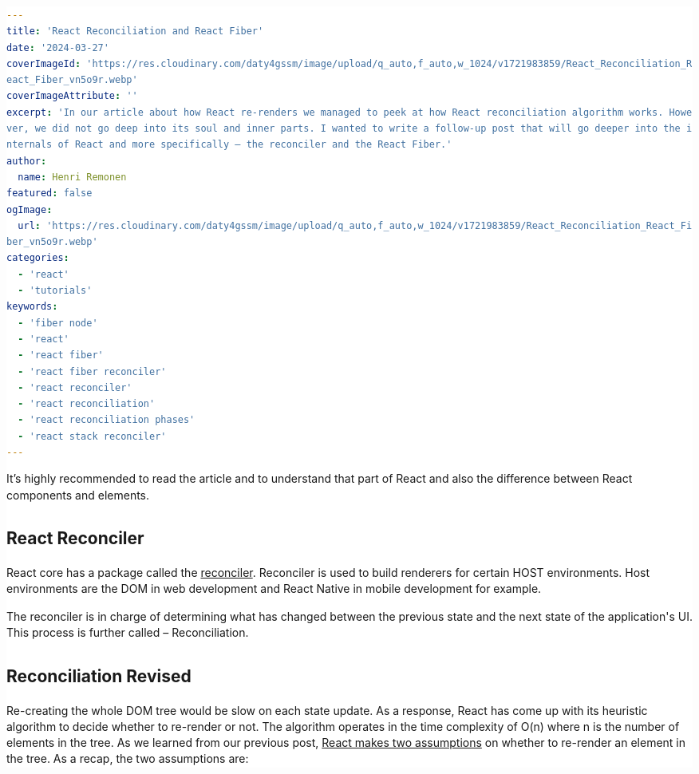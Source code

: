 ```yaml
---
title: 'React Reconciliation and React Fiber'
date: '2024-03-27'
coverImageId: 'https://res.cloudinary.com/daty4gssm/image/upload/q_auto,f_auto,w_1024/v1721983859/React_Reconciliation_React_Fiber_vn5o9r.webp'
coverImageAttribute: ''
excerpt: 'In our article about how React re-renders we managed to peek at how React reconciliation algorithm works. However, we did not go deep into its soul and inner parts. I wanted to write a follow-up post that will go deeper into the internals of React and more specifically – the reconciler and the React Fiber.'
author:
  name: Henri Remonen
featured: false
ogImage:
  url: 'https://res.cloudinary.com/daty4gssm/image/upload/q_auto,f_auto,w_1024/v1721983859/React_Reconciliation_React_Fiber_vn5o9r.webp'
categories:
  - 'react'
  - 'tutorials'
keywords:
  - 'fiber node'
  - 'react'
  - 'react fiber'
  - 'react fiber reconciler'
  - 'react reconciler'
  - 'react reconciliation'
  - 'react reconciliation phases'
  - 'react stack reconciler'
---
```


It’s highly recommended to read the article and to understand that part of React and also the difference between React components and elements.

## React Reconciler

React core has a package called the [reconciler](https://www.npmjs.com/package/react-reconciler). Reconciler is used to build renderers for certain HOST environments. Host environments are the DOM in web development and React Native in mobile development for example.

The reconciler is in charge of determining what has changed between the previous state and the next state of the application's UI. This process is further called – Reconciliation.

## Reconciliation Revised

Re-creating the whole DOM tree would be slow on each state update. As a response, React has come up with its heuristic algorithm to decide whether to re-render or not. The algorithm operates in the time complexity of O(n) where n is the number of elements in the tree. As we learned from our previous post, [React makes two assumptions](https://www.hremonen.com/blog/how-react-re-renders/#about-the-comparison) on whether to re-render an element in the tree. As a recap, the two assumptions are:
